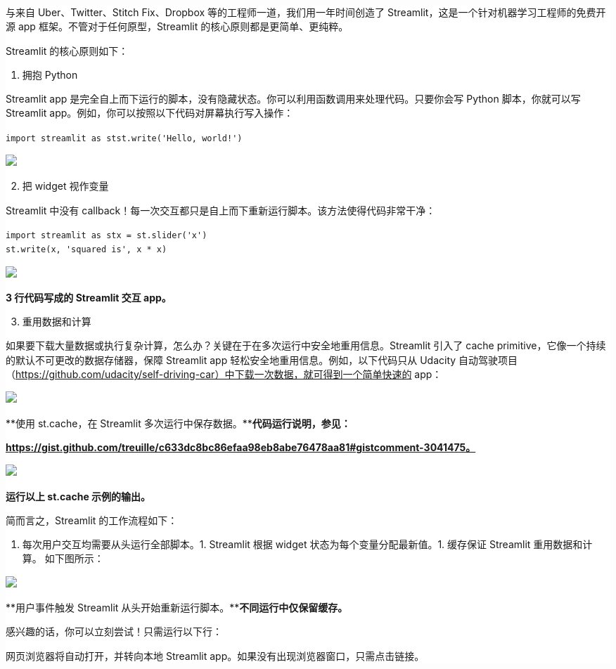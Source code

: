 与来自 Uber、Twitter、Stitch Fix、Dropbox 等的工程师一道，我们用一年时间创造了 Streamlit，这是一个针对机器学习工程师的免费开源 app 框架。不管对于任何原型，Streamlit 的核心原则都是更简单、更纯粹。

Streamlit 的核心原则如下：

1. 拥抱 Python

Streamlit app 是完全自上而下运行的脚本，没有隐藏状态。你可以利用函数调用来处理代码。只要你会写 Python 脚本，你就可以写 Streamlit app。例如，你可以按照以下代码对屏幕执行写入操作：

```
import streamlit as stst.write('Hello, world!')

```

<img src="https://img-blog.csdnimg.cn/img_convert/fca926a186f811386bd0cdefbec1e95d.png">

2. 把 widget 视作变量

Streamlit 中没有 callback！每一次交互都只是自上而下重新运行脚本。该方法使得代码非常干净：

```
import streamlit as stx = st.slider('x')
st.write(x, 'squared is', x * x)

```

<img src="https://img-blog.csdnimg.cn/img_convert/8be3ea834efb8155effb5fb2520ef539.png">

**3 行代码写成的 Streamlit 交互 app。**

3. 重用数据和计算

如果要下载大量数据或执行复杂计算，怎么办？关键在于在多次运行中安全地重用信息。Streamlit 引入了 cache primitive，它像一个持续的默认不可更改的数据存储器，保障 Streamlit app 轻松安全地重用信息。例如，以下代码只从 Udacity 自动驾驶项目（https://github.com/udacity/self-driving-car）中下载一次数据，就可得到一个简单快速的 app：

<img src="https://img-blog.csdnimg.cn/img_convert/457b304cf20f07883e50c8d3e20c7e3b.png">

**使用 st.cache，在 Streamlit 多次运行中保存数据。****代码运行说明，参见：**

**https://gist.github.com/treuille/c633dc8bc86efaa98eb8abe76478aa81#gistcomment-3041475。**

<img src="https://img-blog.csdnimg.cn/img_convert/353e1a0c8e166e94bb2ecfd3d89d37e2.png">

**运行以上 st.cache 示例的输出。**

简而言之，Streamlit 的工作流程如下：
1. 每次用户交互均需要从头运行全部脚本。1. Streamlit 根据 widget 状态为每个变量分配最新值。1. 缓存保证 Streamlit 重用数据和计算。
如下图所示：

<img src="https://img-blog.csdnimg.cn/img_convert/1d621006e9ff344b156a42c59bc07130.png">

**用户事件触发 Streamlit 从头开始重新运行脚本。****不同运行中仅保留缓存。**

感兴趣的话，你可以立刻尝试！只需运行以下行：

网页浏览器将自动打开，并转向本地 Streamlit app。如果没有出现浏览器窗口，只需点击链接。
